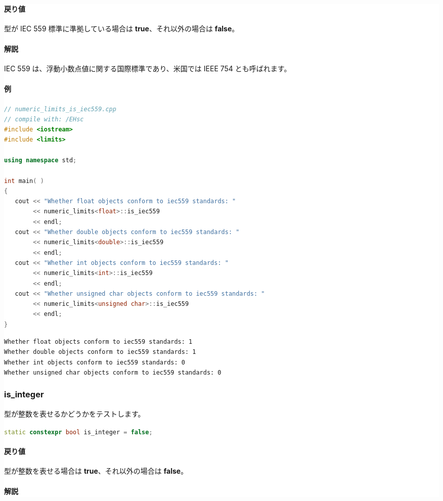 #### <a name="return-value"></a>戻り値

型が IEC 559 標準に準拠している場合は **true**、それ以外の場合は **false**。

#### <a name="remarks"></a>解説

IEC 559 は、浮動小数点値に関する国際標準であり、米国では IEEE 754 とも呼ばれます。

#### <a name="example"></a>例

```cpp
// numeric_limits_is_iec559.cpp
// compile with: /EHsc
#include <iostream>
#include <limits>

using namespace std;

int main( )
{
   cout << "Whether float objects conform to iec559 standards: "
        << numeric_limits<float>::is_iec559
        << endl;
   cout << "Whether double objects conform to iec559 standards: "
        << numeric_limits<double>::is_iec559
        << endl;
   cout << "Whether int objects conform to iec559 standards: "
        << numeric_limits<int>::is_iec559
        << endl;
   cout << "Whether unsigned char objects conform to iec559 standards: "
        << numeric_limits<unsigned char>::is_iec559
        << endl;
}
```

```Output
Whether float objects conform to iec559 standards: 1
Whether double objects conform to iec559 standards: 1
Whether int objects conform to iec559 standards: 0
Whether unsigned char objects conform to iec559 standards: 0
```

### <a name="is_integer"></a>is_integer

型が整数を表せるかどうかをテストします。

```cpp
static constexpr bool is_integer = false;
```

#### <a name="return-value"></a>戻り値

型が整数を表せる場合は **true**、それ以外の場合は **false**。

#### <a name="remarks"></a>解説
